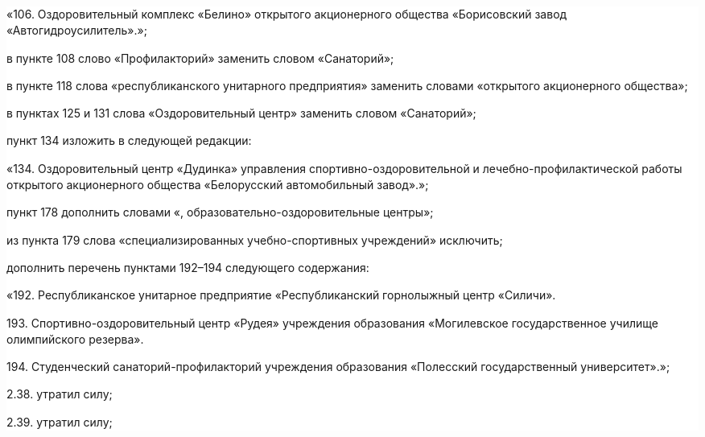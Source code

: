 <p>«106. Оздоровительный комплекс «Белино» открытого акционерного общества «Борисовский завод «Автогидроусилитель».»;</p>
<p>в пункте 108 слово «Профилакторий» заменить словом «Санаторий»;</p>
<p>в пункте 118 слова «республиканского унитарного предприятия» заменить словами «открытого акционерного общества»;</p>
<p>в пунктах 125 и 131 слова «Оздоровительный центр» заменить словом «Санаторий»;</p>
<p>пункт 134 изложить в следующей редакции:</p>
<p>«134. Оздоровительный центр «Дудинка» управления спортивно-оздоровительной и лечебно-профилактической работы открытого акционерного общества «Белорусский автомобильный завод».»;</p>
<p>пункт 178 дополнить словами «, образовательно-оздоровительные центры»;</p>
<p>из пункта 179 слова «специализированных учебно-спортивных учреждений» исключить;</p>
<p>дополнить перечень пунктами 192–194 следующего содержания:</p>
<p>«192. Республиканское унитарное предприятие «Республиканский горнолыжный центр «Силичи».</p>
<p>193. Спортивно-оздоровительный центр «Рудея» учреждения образования «Могилевское государственное училище олимпийского резерва».</p>
<p>194. Студенческий санаторий-профилакторий учреждения образования «Полесский государственный университет».»;</p>
<p>2.38. утратил силу;</p>
<p>2.39. утратил силу;</p>